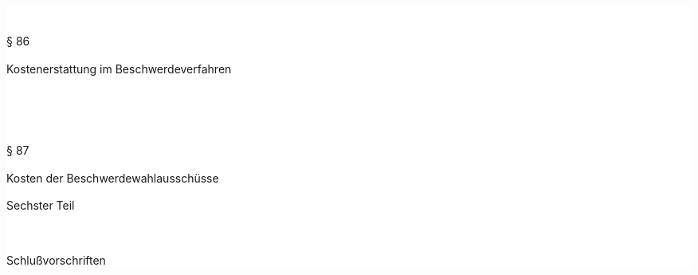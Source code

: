  

</td>

<td style colspan="2" align="left" valign="top" charoff="50">

§ 86

</td>

<td style align="left" valign="top" charoff="50">

Kostenerstattung im Beschwerdeverfahren

</td>

</tr>

<tr>

<td style align="left" valign="top" charoff="50">

 

</td>

<td style align="left" valign="top" charoff="50">

 

</td>

<td style colspan="2" align="left" valign="top" charoff="50">

§ 87

</td>

<td style align="left" valign="top" charoff="50">

Kosten der Beschwerdewahlausschüsse

</td>

</tr>

<tr>

<td style colspan="5" align="left" valign="top" charoff="50">

Sechster Teil

</td>

</tr>

<tr>

<td style align="left" valign="top" charoff="50">

 

</td>

<td style colspan="4" align="left" valign="top" charoff="50">

Schlußvorschriften
